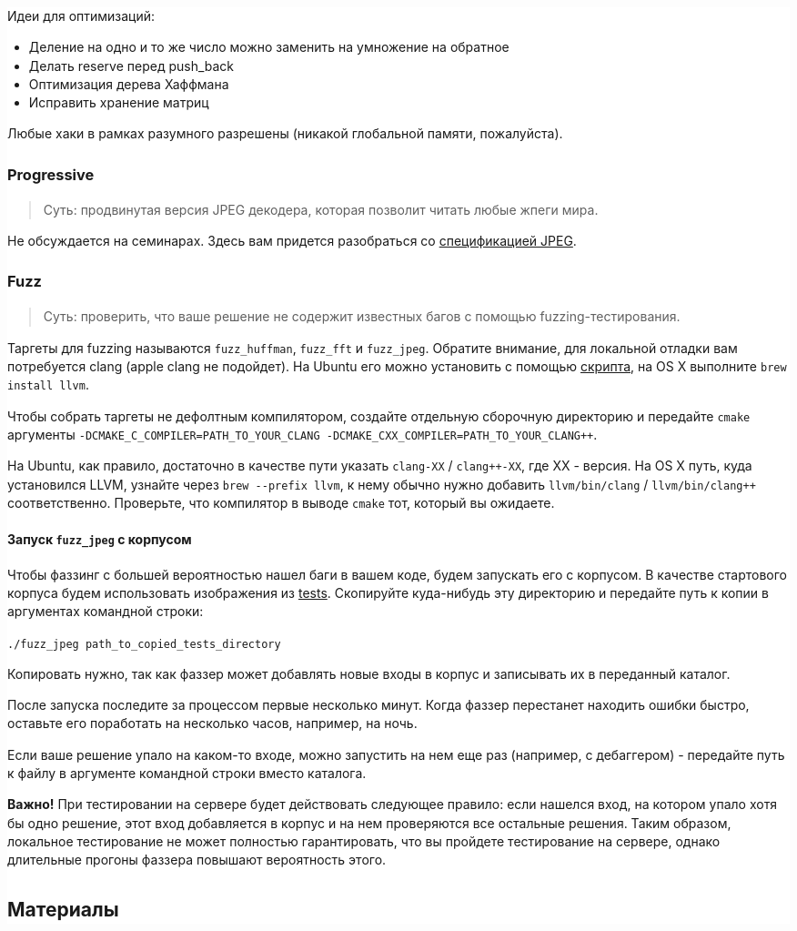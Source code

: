 Идеи для оптимизаций:

* Деление на одно и то же число можно заменить на умножение на обратное
* Делать reserve перед push_back
* Оптимизация дерева Хаффмана
* Исправить хранение матриц

Любые хаки в рамках разумного разрешены (никакой глобальной памяти, пожалуйста).

### <a id="progressive"></a> Progressive

> Суть: продвинутая версия JPEG декодера, которая позволит читать любые жпеги мира.

Не обсуждается на семинарах. Здесь вам придется разобраться со [спецификацией JPEG](http://www.w3.org/Graphics/JPEG/itu-t81.pdf).

### <a id="fuzz"></a> Fuzz

> Суть: проверить, что ваше решение не содержит известных багов с помощью fuzzing-тестирования.

Таргеты для fuzzing называются `fuzz_huffman`, `fuzz_fft` и `fuzz_jpeg`. Обратите внимание, для локальной отладки вам потребуется clang (apple clang не подойдет). На Ubuntu его можно установить с помощью [скрипта](https://apt.llvm.org/), на OS X выполните `brew install llvm`.

Чтобы собрать таргеты не дефолтным компилятором, создайте отдельную сборочную директорию и передайте `cmake` аргументы `-DCMAKE_C_COMPILER=PATH_TO_YOUR_CLANG -DCMAKE_CXX_COMPILER=PATH_TO_YOUR_CLANG++`.

На Ubuntu, как правило, достаточно в качестве пути указать `clang-XX` / `clang++-XX`, где XX - версия. На OS X путь, куда установился LLVM, узнайте через `brew --prefix llvm`, к нему обычно нужно добавить `llvm/bin/clang` / `llvm/bin/clang++` соответственно. Проверьте, что компилятор в выводе `cmake` тот, который вы ожидаете.

#### Запуск `fuzz_jpeg` c корпусом

Чтобы фаззинг с большей вероятностью нашел баги в вашем коде, будем запускать его с корпусом. В качестве стартового корпуса будем использовать изображения из [tests](./tests). Скопируйте куда-нибудь эту директорию и передайте путь к копии в аргументах командной строки:

```
./fuzz_jpeg path_to_copied_tests_directory
```

Копировать нужно, так как фаззер может добавлять новые входы в корпус и записывать их в переданный каталог.

После запуска последите за процессом первые несколько минут. Когда фаззер перестанет находить ошибки быстро, оставьте его поработать на несколько часов, например, на ночь.

Если ваше решение упало на каком-то входе, можно запустить на нем еще раз (например, с дебаггером) - передайте путь к файлу в аргументе командной строки вместо каталога.

**Важно!** При тестировании на сервере будет действовать следующее правило: если нашелся вход, на котором упало хотя бы одно решение, этот вход добавляется в корпус и на нем проверяются все остальные решения. Таким образом, локальное тестирование не может полностью гарантировать, что вы пройдете тестирование на сервере, однако длительные прогоны фаззера повышают вероятность этого.

## Материалы

